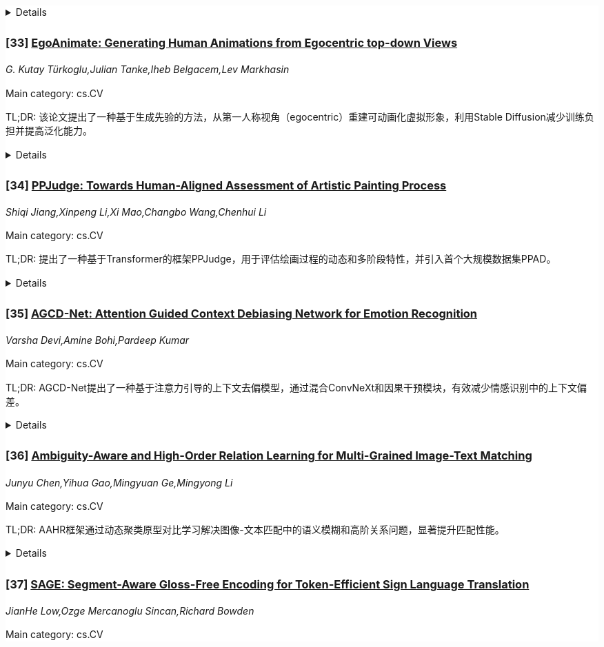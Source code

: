 
<details><summary>Details</summary></details>


### [33] [EgoAnimate: Generating Human Animations from Egocentric top-down Views](https://arxiv.org/abs/2507.09230)
*G. Kutay Türkoglu,Julian Tanke,Iheb Belgacem,Lev Markhasin*

Main category: cs.CV

TL;DR: 该论文提出了一种基于生成先验的方法，从第一人称视角（egocentric）重建可动画化虚拟形象，利用Stable Diffusion减少训练负担并提高泛化能力。


<details><summary>Details</summary></details>


### [34] [PPJudge: Towards Human-Aligned Assessment of Artistic Painting Process](https://arxiv.org/abs/2507.09242)
*Shiqi Jiang,Xinpeng Li,Xi Mao,Changbo Wang,Chenhui Li*

Main category: cs.CV

TL;DR: 提出了一种基于Transformer的框架PPJudge，用于评估绘画过程的动态和多阶段特性，并引入首个大规模数据集PPAD。


<details><summary>Details</summary></details>


### [35] [AGCD-Net: Attention Guided Context Debiasing Network for Emotion Recognition](https://arxiv.org/abs/2507.09248)
*Varsha Devi,Amine Bohi,Pardeep Kumar*

Main category: cs.CV

TL;DR: AGCD-Net提出了一种基于注意力引导的上下文去偏模型，通过混合ConvNeXt和因果干预模块，有效减少情感识别中的上下文偏差。


<details><summary>Details</summary></details>


### [36] [Ambiguity-Aware and High-Order Relation Learning for Multi-Grained Image-Text Matching](https://arxiv.org/abs/2507.09256)
*Junyu Chen,Yihua Gao,Mingyuan Ge,Mingyong Li*

Main category: cs.CV

TL;DR: AAHR框架通过动态聚类原型对比学习解决图像-文本匹配中的语义模糊和高阶关系问题，显著提升匹配性能。


<details><summary>Details</summary></details>


### [37] [SAGE: Segment-Aware Gloss-Free Encoding for Token-Efficient Sign Language Translation](https://arxiv.org/abs/2507.09266)
*JianHe Low,Ozge Mercanoglu Sincan,Richard Bowden*

Main category: cs.CV
